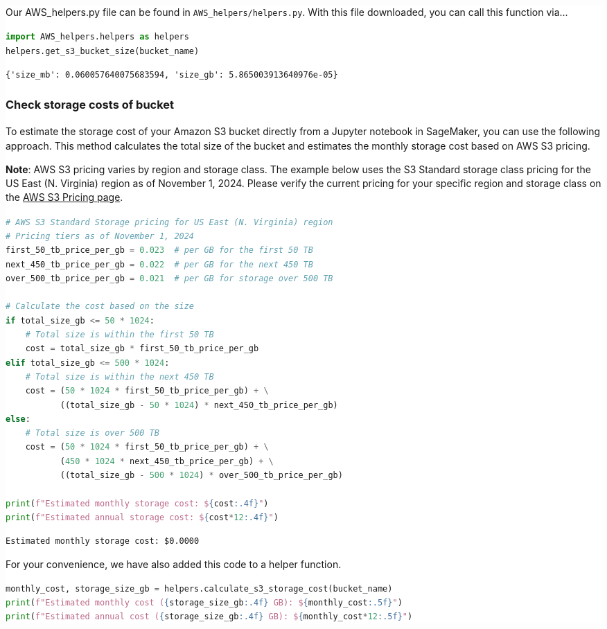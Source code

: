 Our AWS_helpers.py file can be found in `AWS_helpers/helpers.py`. With this file downloaded, you can call this function via...

```python
import AWS_helpers.helpers as helpers
helpers.get_s3_bucket_size(bucket_name)
```

    {'size_mb': 0.060057640075683594, 'size_gb': 5.865003913640976e-05}

### Check storage costs of bucket
To estimate the storage cost of your Amazon S3 bucket directly from a Jupyter notebook in SageMaker, you can use the following approach. This method calculates the total size of the bucket and estimates the monthly storage cost based on AWS S3 pricing.

**Note**: AWS S3 pricing varies by region and storage class. The example below uses the S3 Standard storage class pricing for the US East (N. Virginia) region as of November 1, 2024. Please verify the current pricing for your specific region and storage class on the [AWS S3 Pricing page](https://aws.amazon.com/s3/pricing/).

```python
# AWS S3 Standard Storage pricing for US East (N. Virginia) region
# Pricing tiers as of November 1, 2024
first_50_tb_price_per_gb = 0.023  # per GB for the first 50 TB
next_450_tb_price_per_gb = 0.022  # per GB for the next 450 TB
over_500_tb_price_per_gb = 0.021  # per GB for storage over 500 TB

# Calculate the cost based on the size
if total_size_gb <= 50 * 1024:
    # Total size is within the first 50 TB
    cost = total_size_gb * first_50_tb_price_per_gb
elif total_size_gb <= 500 * 1024:
    # Total size is within the next 450 TB
    cost = (50 * 1024 * first_50_tb_price_per_gb) + \
           ((total_size_gb - 50 * 1024) * next_450_tb_price_per_gb)
else:
    # Total size is over 500 TB
    cost = (50 * 1024 * first_50_tb_price_per_gb) + \
           (450 * 1024 * next_450_tb_price_per_gb) + \
           ((total_size_gb - 500 * 1024) * over_500_tb_price_per_gb)

print(f"Estimated monthly storage cost: ${cost:.4f}")
print(f"Estimated annual storage cost: ${cost*12:.4f}")

```

    Estimated monthly storage cost: $0.0000


For your convenience, we have also added this code to a helper function.


```python
monthly_cost, storage_size_gb = helpers.calculate_s3_storage_cost(bucket_name)
print(f"Estimated monthly cost ({storage_size_gb:.4f} GB): ${monthly_cost:.5f}")
print(f"Estimated annual cost ({storage_size_gb:.4f} GB): ${monthly_cost*12:.5f}")

```
